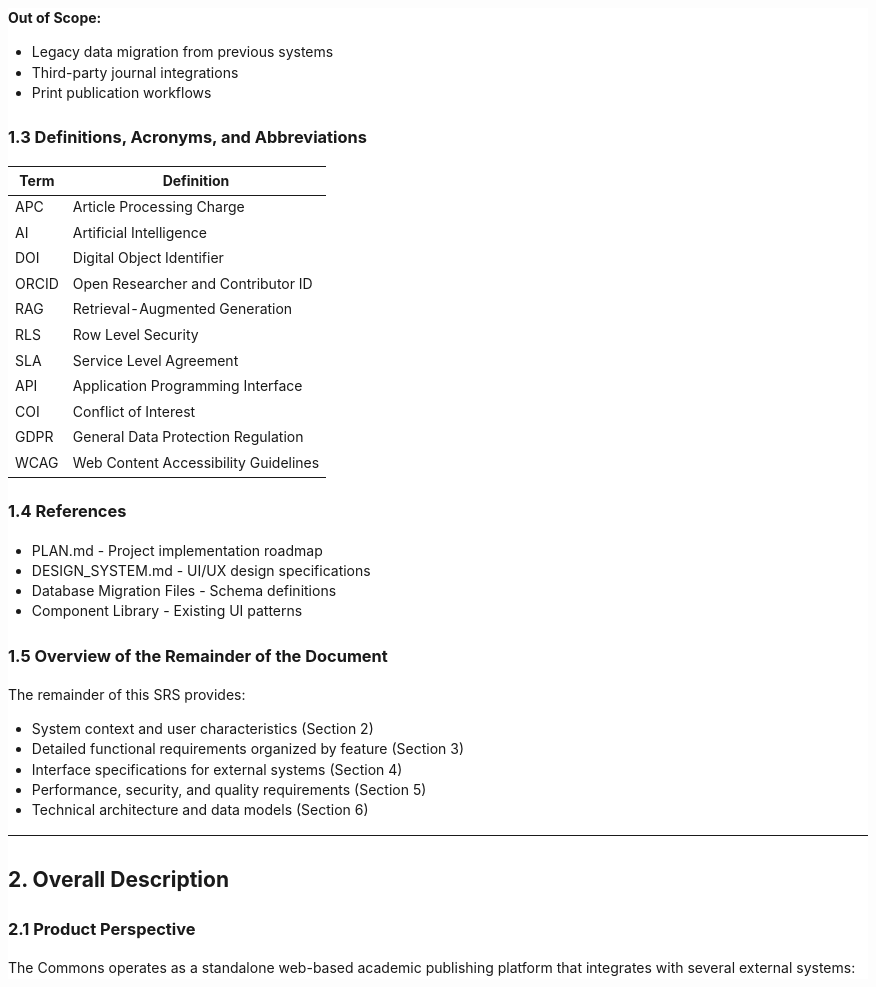 **Out of Scope:**
- Legacy data migration from previous systems
- Third-party journal integrations
- Print publication workflows

### 1.3 Definitions, Acronyms, and Abbreviations

| Term | Definition |
|------|------------|
| APC | Article Processing Charge |
| AI | Artificial Intelligence |
| DOI | Digital Object Identifier |
| ORCID | Open Researcher and Contributor ID |
| RAG | Retrieval-Augmented Generation |
| RLS | Row Level Security |
| SLA | Service Level Agreement |
| API | Application Programming Interface |
| COI | Conflict of Interest |
| GDPR | General Data Protection Regulation |
| WCAG | Web Content Accessibility Guidelines |

### 1.4 References

- PLAN.md - Project implementation roadmap
- DESIGN_SYSTEM.md - UI/UX design specifications
- Database Migration Files - Schema definitions
- Component Library - Existing UI patterns

### 1.5 Overview of the Remainder of the Document

The remainder of this SRS provides:
- System context and user characteristics (Section 2)
- Detailed functional requirements organized by feature (Section 3)
- Interface specifications for external systems (Section 4)
- Performance, security, and quality requirements (Section 5)
- Technical architecture and data models (Section 6)

---

## 2. Overall Description

### 2.1 Product Perspective

The Commons operates as a standalone web-based academic publishing platform that integrates with several external systems:
